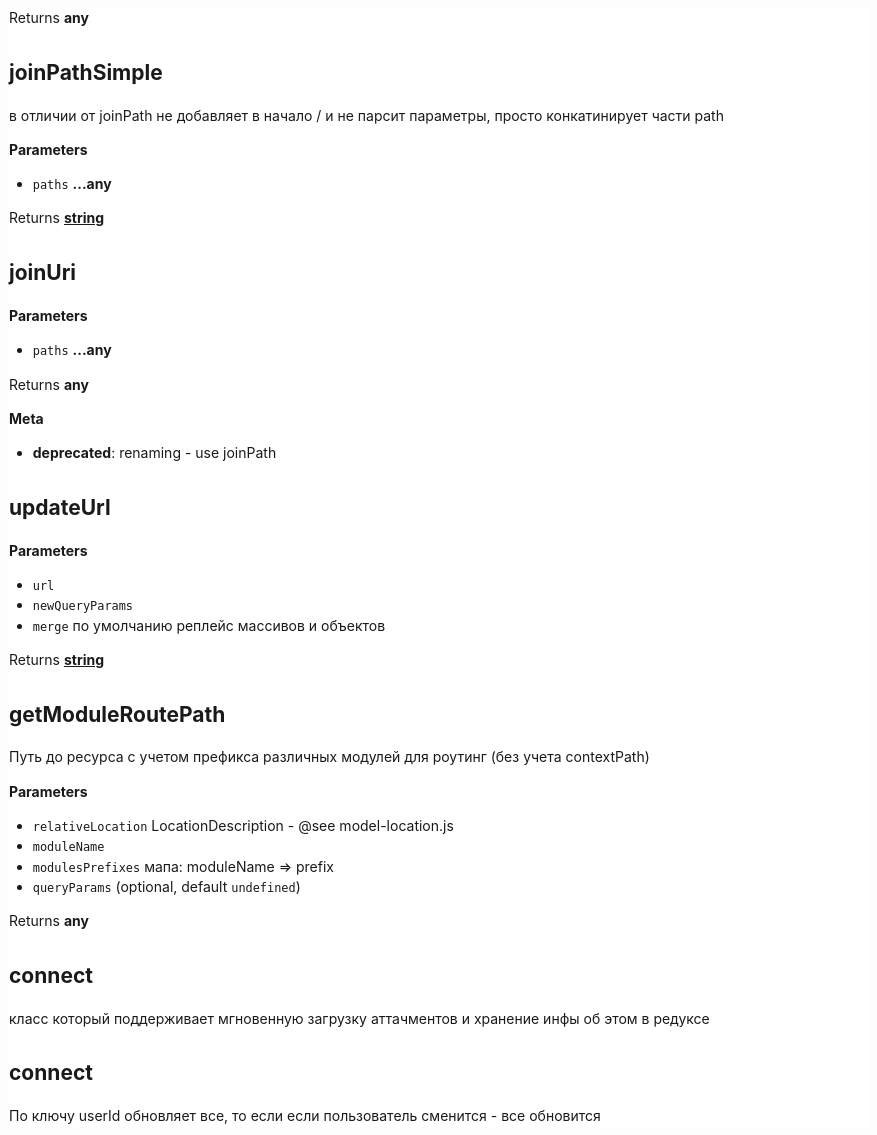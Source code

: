 Returns **any** 

## joinPathSimple

в отличии от joinPath не добавляет в начало / и не парсит параметры, просто конкатинирует части path

**Parameters**

-   `paths` **...any** 

Returns **[string][304]** 

## joinUri

**Parameters**

-   `paths` **...any** 

Returns **any** 

**Meta**

-   **deprecated**: renaming - use joinPath


## updateUrl

**Parameters**

-   `url`  
-   `newQueryParams`  
-   `merge`  по умолчанию реплейс массивов и объектов

Returns **[string][304]** 

## getModuleRoutePath

Путь до ресурса с учетом префикса различных модулей для роутинг (без учета contextPath)

**Parameters**

-   `relativeLocation`  LocationDescription - @see model-location.js
-   `moduleName`  
-   `modulesPrefixes`  мапа: moduleName => prefix
-   `queryParams`   (optional, default `undefined`)

Returns **any** 

## connect

класс который поддерживает мгновенную загрузку аттачментов и хранение инфы об этом в редуксе

## connect

По ключу userId обновляет все, то если если пользователь сменится - все обновится


[1]: #runners
[2]: #abstractclientrunner
[3]: #getreducers
[4]: #getmoduletorouteprefixmap
[5]: #getapiclientclass
[6]: #coreclientrunner
[7]: #loadcommonsubmodulescontexts
[8]: #getreducers-1
[9]: #abstractserverrunner
[10]: #coreserverrunner
[11]: #getpreloader
[12]: #navigation
[13]: #createstatusesreducer
[14]: #createtablesmodule
[15]: #getbindactions
[16]: #apifindrecords
[17]: #apiloadrecords
[18]: #apieditrecord
[19]: #actionloadrecords
[20]: #getloglevel
[21]: #createlogger
[22]: #getbindactions-1
[23]: #gettableinfo
[24]: #createfilteredreducer
[25]: #createreducer
[26]: #createalltypesmapcollectionreducer
[27]: #mergewithconcatarrays
[28]: #clientconfig
[29]: #initconfig
[30]: #info404
[31]: #themeprovider
[32]: #themeprovider-1
[33]: #unierror
[34]: #listitem
[35]: #notifications
[36]: #loading
[37]: #link
[38]: #mediaquery
[39]: #readmore
[40]: #theme
[41]: #classname
[42]: #default
[43]: #default-1
[44]: #default-2
[45]: #decoratorcontextmodules
[46]: #rootappcomponentprops
[47]: #appurl
[48]: #getmodulefullpath
[49]: #initapiclientclass
[50]: #initapiclient
[51]: #map
[52]: #map-1
[53]: #map-2
[54]: #status_prop
[55]: #action-status
[56]: #action_status_props
[57]: #uni_error_props
[58]: #user_info_props
[59]: #constraints_prop_type
[60]: #field_prop_type
[61]: #meta_prop
[62]: #getmeta
[63]: #filterandsortdb
[64]: #user
[65]: #from_boom
[66]: #from_boom_response
[67]: #from_boom_error
[68]: #clienterrormessage
[69]: #unimessage
[70]: #parsefromboom
[71]: #parsefromboomresponse
[72]: #parsefromboomerror
[73]: #default_values
[74]: #user-info
[75]: #path_index
[76]: #createjsonpatchoperation
[77]: #createcrudapi
[78]: #loadrecords
[79]: #apicreaterecord
[80]: #baseapiclientclass
[81]: #getuserinfo
[82]: #ajaxget
[83]: #ajaxpost
[84]: #proceedrequest
[85]: #valuefromrange
[86]: #removefirstby
[87]: #findintree
[88]: #findintree-1
[89]: #arraytotree
[90]: #aggregation
[91]: #emitprocessing
[92]: #createapiconfig
[93]: #createapiconfig-1
[94]: #timestamp
[95]: #reduxsimpleformdecorator
[96]: #reduxtabledecorator
[97]: #titleddecorator
[98]: #updatepathifchange
[99]: #onpropsupdate
[100]: #onstatuspropupdate
[101]: #accumulatediff
[102]: #deep-diff
[103]: #postformtourl
[104]: #formatdate
[105]: #formatstringinner
[106]: #formatstring
[107]: #formatstringwithoutautospaces
[108]: #generateid
[109]: #init
[110]: #translatedefault
[111]: #i18ncontextprovider
[112]: #imagetools
[113]: #apiclient
[114]: #isempty
[115]: #parseurlparameters
[116]: #formaturlparameters
[117]: #joinpath
[118]: #joinpathsimple
[119]: #joinuri
[120]: #updateurl
[121]: #getmoduleroutepath
[122]: #connect
[123]: #connect-1
[124]: #updatevalues
[125]: #replace
[126]: #replace-1
[127]: #uploadfile
[128]: #downloadfile
[129]: #deletefile
[130]: #uploadfile-1
[131]: #downloadfile-1
[132]: #deletefile-1
[133]: #link-1
[134]: #link-2
[135]: #type
[136]: #notnaturalbutton
[137]: #asyncisloading
[138]: #bemdecorator
[139]: #render
[140]: #linkto
[141]: #type-1
[142]: #image
[143]: #content
[144]: #mobile
[145]: #onclick
[146]: #islink
[147]: #parsevaluetostring
[148]: #options
[149]: #touched
[150]: #children
[151]: #accept
[152]: #onadd
[153]: #openuploaddialogfn
[154]: #ondescriptionchange
[155]: #ondescriptionblur
[156]: #onclick-1
[157]: #onremove
[158]: #selectedvalue
[159]: #records
[160]: #issavefullrecord
[161]: #onfieldchange
[162]: #onchange
[163]: #renderoption
[164]: #onchangecheck
[165]: #checkboxcore
[166]: #update
[167]: #selectedvalue-1
[168]: #records-1
[169]: #issavefullrecord-1
[170]: #fieldlabel
[171]: #fieldid
[172]: #isvalueonlyintorecords
[173]: #onfieldchange-1
[174]: #onchange-1
[175]: #onselect
[176]: #allowcreatenew
[177]: #parsenewitem
[178]: #oncreatenew
[179]: #renderoption-1
[180]: #ishideselected
[181]: #renderinputtext
[182]: #useunique
[183]: #onremoveselected
[184]: #usesearch
[185]: #onsearch
[186]: #searchonceonmincharacters
[187]: #onloadmore
[188]: #selectcore
[189]: #updatemultiple
[190]: #update-1
[191]: #formdata
[192]: #initformdata
[193]: #onchangefield
[194]: #onupdateform
[195]: #validate
[196]: #layout
[197]: #model-attachment-access
[198]: #filedescriptor
[199]: #contentid
[200]: #types
[201]: #sub_types
[202]: #id
[203]: #valuename
[204]: #label
[205]: #placeholder
[206]: #textplaceholder
[207]: #title
[208]: #texthint
[209]: #textdescription
[210]: #layout-1
[211]: #onchange-2
[212]: #parseoutvalue
[213]: #instancechange
[214]: #onadd-1
[215]: #onremove-1
[216]: #constraints
[217]: #validate-1
[218]: #required
[219]: #formdependentfields
[220]: #formdependentdata
[221]: #getformdata
[222]: #controlprops
[223]: #controlref
[224]: #controlclass
[225]: #render-1
[226]: #rendergrouping
[227]: #apigetuseravatarurl
[228]: #apicheckverifytoken
[229]: #bind
[230]: #bind-1
[231]: #authviewdecorator
[232]: #checkaccess
[233]: #actionchangeuser
[234]: #serviceauth
[235]: #authclientcredentials
[236]: #serviceauthmock
[237]: #remotejwt
[238]: #sendforgotpasswordemail
[239]: #resetpasswordbyemail
[240]: #findusers
[241]: #finduser
[242]: #getprotectedinfo
[243]: #sendforgotpasswordemail-1
[244]: #resetpasswordbyemail-1
[245]: #sub_module_factory
[246]: #common_sub_module_regexp
[247]: #loadsubmodules
[248]: #createcommonsubmodule
[249]: #createserversubmodule
[250]: #default_logger_ids
[251]: #contextdata
[252]: #register
[253]: #method
[254]: #method-1
[255]: #prepare-state
[256]: #onpreresponse
[257]: #createservices
[258]: #createmockservices
[259]: #without_serialize_data
[260]: #without_linked_data
[261]: #without_calculating_data
[262]: #without_deserialize_data
[263]: #endpointserviceconfig
[264]: #getcrudurlsprefix
[265]: #findrecords
[266]: #findrecordswithpagination
[267]: #removerecord
[268]: #bulkoperations
[269]: #removerecord-1
[270]: #pluginservicescontext
[271]: #registerservice
[272]: #pluginstrategies
[273]: #route_config
[274]: #roles
[275]: #permissions
[276]: #access_object
[277]: #proxy
[278]: #guest_mode
[279]: #auth_if_exists
[280]: #auth
[281]: #createproxywrappercallback
[282]: #apipluginfullfactory
[283]: #apipluginfactory
[284]: #proxyroute
[285]: #proxyroutepluginfactory
[286]: #createendpointserviceconfig
[287]: #host
[288]: #host-1
[289]: #services_host
[290]: #services_host-1
[291]: #request_timeout
[292]: #request_timeout-1
[293]: #createendpointfactoryfromenv
[294]: #createtempfile
[295]: #cookie
[296]: #downloadfile-2
[297]: #dirnamenormalize
[298]: #inmodules
[299]: #sendsimplerequest
[300]: #getendpointserviceurl
[301]: #sendendpointmethodrequest
[302]: #factoryendpointservicemethodrequest
[303]: #proceedrequest-1
[304]: https://developer.mozilla.org/docs/Web/JavaScript/Reference/Global_Objects/String
[305]: https://developer.mozilla.org/docs/Web/JavaScript/Reference/Statements/function
[306]: https://developer.mozilla.org/docs/Web/JavaScript/Reference/Global_Objects/Object
[307]: https://developer.mozilla.org/docs/Web/JavaScript/Reference/Global_Objects/Array
[308]: https://developer.mozilla.org/docs/Web/JavaScript/Reference/Global_Objects/Boolean
[309]: #baseapiclientclass
[310]: http://dev.reagentum.ru:8098/api/projects?search=&sortBy=releaseDate&sortDesc=false&startPage=0&itemsPerPage=20&filters%5BprojectType%5D=START&filters%5Bsupervisor%5D=1&filters%5Bsupervisor%5D=2&filters%5BproductIds%5D=3&filters%5BproductIds%5D=4&groupBy=name
[311]: https://github.com/hapijs/boom
[312]: https://developer.mozilla.org/docs/Web/JavaScript/Reference/Global_Objects/Promise
[313]: https://stackoverflow.com/a/45332959/344172
[314]: https://gist.github.com/dcollien/312bce1270a5f511bf4a
[315]: https://github.com/yannickcr/eslint-plugin-react/blob/master/docs/rules/jsx-no-bind.md#lists-of-items
[316]: https://developer.mozilla.org/en-US/docs/Web/HTML/Element/input/file#Limiting_accepted_file_types
[317]: http://localhost:8080/3b5f332a-45a7-49a8-9a1e-5b9225bd831e"
[318]: https://tools.ietf.org/html/rfc6749#
[319]: https://github.com/hapijs/h2o2
[320]: http://localhost:
[321]: https://developer.mozilla.org/docs/Web/JavaScript/Reference/Global_Objects/Number
[322]: https://raszi.github.io/node-tmp/
[323]: https://github.com/webpack/webpack/issues/1599
[324]: https://www.npmjs.com/package/glob#glob-primer
[325]: https://github.com/request/request#requestoptions-callback
[326]: https://stackoverflow.com/questions/14855015/getting-binary-content-in-node-js-using-request
[327]: https://www.npmjs.com/package/request
[328]: https://hapijs.com/api#serverinjectoptions-callback